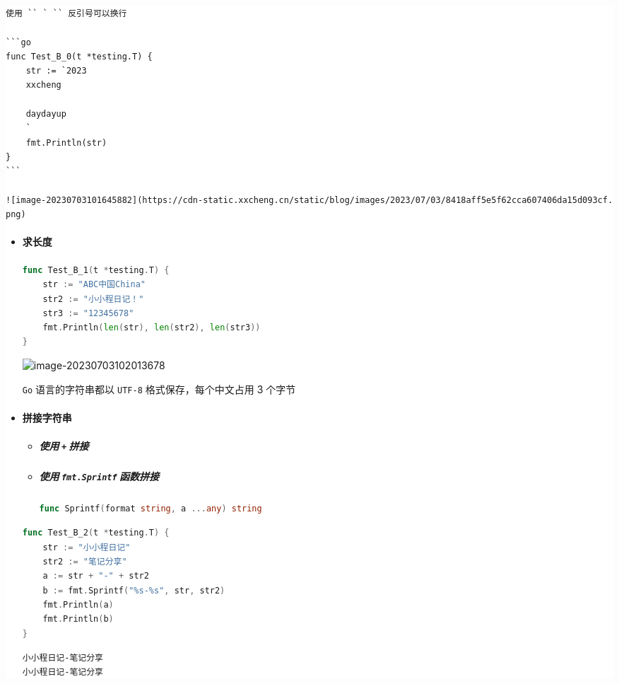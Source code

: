     使用 `` ` `` 反引号可以换行

    ```go
    func Test_B_0(t *testing.T) {
    	str := `2023
    	xxcheng
    	
    	daydayup
    	`
    	fmt.Println(str)
    }
    ```

    ![image-20230703101645882](https://cdn-static.xxcheng.cn/static/blog/images/2023/07/03/8418aff5e5f62cca607406da15d093cf.png)

  - #### 求长度

    ```go
    func Test_B_1(t *testing.T) {
    	str := "ABC中国China"
    	str2 := "小小程日记！"
    	str3 := "12345678"
    	fmt.Println(len(str), len(str2), len(str3))
    }
    ```

    ![image-20230703102013678](https://cdn-static.xxcheng.cn/static/blog/images/2023/07/03/228c2e4209e9b60bd43257dce56e7fb4.png)

    `Go` 语言的字符串都以 `UTF-8` 格式保存，每个中文占用 3 个字节

  - #### 拼接字符串

    - ##### 使用 `+` 拼接

    - ##### 使用 `fmt.Sprintf` 函数拼接

      ```go
      func Sprintf(format string, a ...any) string
      ```

    ```go
    func Test_B_2(t *testing.T) {
    	str := "小小程日记"
    	str2 := "笔记分享"
    	a := str + "-" + str2
    	b := fmt.Sprintf("%s-%s", str, str2)
    	fmt.Println(a)
    	fmt.Println(b)
    }
    ```

    ```
    小小程日记-笔记分享
    小小程日记-笔记分享
    ```
